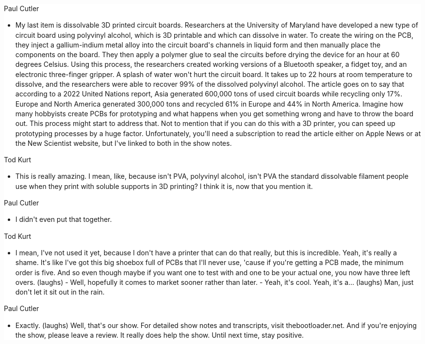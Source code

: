 Paul Cutler

- My last item is dissolvable 3D printed circuit boards. Researchers at the University of Maryland have developed a new type of circuit board using polyvinyl alcohol, which is 3D printable and which can dissolve in water. To create the wiring on the PCB, they inject a gallium-indium metal alloy into the circuit board's channels in liquid form and then manually place the components on the board. They then apply a polymer glue to seal the circuits before drying the device for an hour at 60 degrees Celsius. Using this process, the researchers created working versions of a Bluetooth speaker, a fidget toy, and an electronic three-finger gripper. A splash of water won't hurt the circuit board. It takes up to 22 hours at room temperature to dissolve, and the researchers were able to recover 99% of the dissolved polyvinyl alcohol. The article goes on to say that according to a 2022 United Nations report, Asia generated 600,000 tons of used circuit boards while recycling only 17%. Europe and North America generated 300,000 tons and recycled 61% in Europe and 44% in North America. Imagine how many hobbyists create PCBs for prototyping and what happens when you get something wrong and have to throw the board out. This process might start to address that. Not to mention that if you can do this with a 3D printer, you can speed up prototyping processes by a huge factor. Unfortunately, you'll need a subscription to read the article either on Apple News or at the New Scientist website, but I've linked to both in the show notes.

Tod Kurt

- This is really amazing. I mean, like, because isn't PVA, polyvinyl alcohol, isn't PVA the standard dissolvable filament people use when they print with soluble supports in 3D printing? I think it is, now that you mention it.

Paul Cutler

- I didn't even put that together.

Tod Kurt

- I mean, I've not used it yet, because I don't have a printer that can do that really, but this is incredible. Yeah, it's really a shame. It's like I've got this big shoebox full of PCBs that I'll never use, 'cause if you're getting a PCB made, the minimum order is five. And so even though maybe if you want one to test with and one to be your actual one, you now have three left overs. (laughs) - Well, hopefully it comes to market sooner rather than later. - Yeah, it's cool. Yeah, it's a... (laughs) Man, just don't let it sit out in the rain.

Paul Cutler

- Exactly. (laughs) Well, that's our show. For detailed show notes and transcripts, visit thebootloader.net. And if you're enjoying the show, please leave a review. It really does help the show. Until next time, stay positive.
